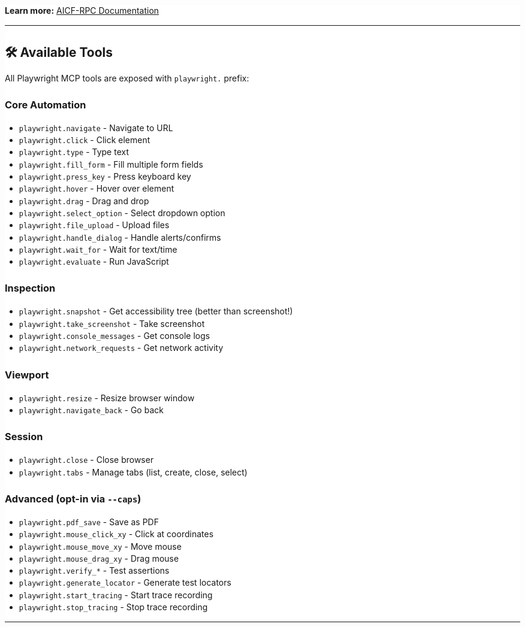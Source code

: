 **Learn more:** [AICF-RPC Documentation](../../docs/AICF-RPC-README.md)

---

## 🛠️ **Available Tools**

All Playwright MCP tools are exposed with `playwright.` prefix:

### **Core Automation**

- `playwright.navigate` - Navigate to URL
- `playwright.click` - Click element
- `playwright.type` - Type text
- `playwright.fill_form` - Fill multiple form fields
- `playwright.press_key` - Press keyboard key
- `playwright.hover` - Hover over element
- `playwright.drag` - Drag and drop
- `playwright.select_option` - Select dropdown option
- `playwright.file_upload` - Upload files
- `playwright.handle_dialog` - Handle alerts/confirms
- `playwright.wait_for` - Wait for text/time
- `playwright.evaluate` - Run JavaScript

### **Inspection**

- `playwright.snapshot` - Get accessibility tree (better than screenshot!)
- `playwright.take_screenshot` - Take screenshot
- `playwright.console_messages` - Get console logs
- `playwright.network_requests` - Get network activity

### **Viewport**

- `playwright.resize` - Resize browser window
- `playwright.navigate_back` - Go back

### **Session**

- `playwright.close` - Close browser
- `playwright.tabs` - Manage tabs (list, create, close, select)

### **Advanced** (opt-in via `--caps`)

- `playwright.pdf_save` - Save as PDF
- `playwright.mouse_click_xy` - Click at coordinates
- `playwright.mouse_move_xy` - Move mouse
- `playwright.mouse_drag_xy` - Drag mouse
- `playwright.verify_*` - Test assertions
- `playwright.generate_locator` - Generate test locators
- `playwright.start_tracing` - Start trace recording
- `playwright.stop_tracing` - Stop trace recording

---

